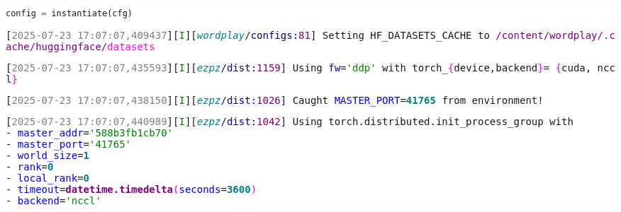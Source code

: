 ``` python
config = instantiate(cfg)
```

<pre style="white-space:pre;overflow-x:auto;line-height:normal;font-family:Menlo,'DejaVu Sans Mono',consolas,'Courier New',monospace">[<span style="color: #7f7f7f; text-decoration-color: #7f7f7f">2025-07-23 17:07:07,409437</span>][<span style="color: #008000; text-decoration-color: #008000">I</span>][<span style="color: #008080; text-decoration-color: #008080; font-style: italic">wordplay</span>/<span style="color: #000080; text-decoration-color: #000080">configs</span><span style="color: #0000ff; text-decoration-color: #0000ff">:</span><span style="color: #800080; text-decoration-color: #800080">81</span>]<span style="color: #c0c0c0; text-decoration-color: #c0c0c0"> </span>Setting HF_DATASETS_CACHE to <span style="color: #800080; text-decoration-color: #800080">/content/wordplay/.cache/huggingface/</span><span style="color: #ff00ff; text-decoration-color: #ff00ff">datasets</span>
</pre>

<pre style="white-space:pre;overflow-x:auto;line-height:normal;font-family:Menlo,'DejaVu Sans Mono',consolas,'Courier New',monospace">[<span style="color: #7f7f7f; text-decoration-color: #7f7f7f">2025-07-23 17:07:07,435593</span>][<span style="color: #008000; text-decoration-color: #008000">I</span>][<span style="color: #008080; text-decoration-color: #008080; font-style: italic">ezpz</span>/<span style="color: #000080; text-decoration-color: #000080">dist</span><span style="color: #0000ff; text-decoration-color: #0000ff">:</span><span style="color: #800080; text-decoration-color: #800080">1159</span>]<span style="color: #c0c0c0; text-decoration-color: #c0c0c0"> </span>Using <span style="color: #0000ff; text-decoration-color: #0000ff">fw</span>=<span style="color: #008000; text-decoration-color: #008000">'ddp'</span> with torch_<span style="color: #ff00ff; text-decoration-color: #ff00ff">{</span>device,backend<span style="color: #ff00ff; text-decoration-color: #ff00ff">}</span>= <span style="color: #ff00ff; text-decoration-color: #ff00ff">{</span>cuda, nccl<span style="color: #ff00ff; text-decoration-color: #ff00ff">}</span>
</pre>

<pre style="white-space:pre;overflow-x:auto;line-height:normal;font-family:Menlo,'DejaVu Sans Mono',consolas,'Courier New',monospace">[<span style="color: #7f7f7f; text-decoration-color: #7f7f7f">2025-07-23 17:07:07,438150</span>][<span style="color: #008000; text-decoration-color: #008000">I</span>][<span style="color: #008080; text-decoration-color: #008080; font-style: italic">ezpz</span>/<span style="color: #000080; text-decoration-color: #000080">dist</span><span style="color: #0000ff; text-decoration-color: #0000ff">:</span><span style="color: #800080; text-decoration-color: #800080">1026</span>]<span style="color: #c0c0c0; text-decoration-color: #c0c0c0"> </span>Caught <span style="color: #0000ff; text-decoration-color: #0000ff">MASTER_PORT</span>=<span style="color: #008080; text-decoration-color: #008080; font-weight: bold">41765</span> from environment!
</pre>

<pre style="white-space:pre;overflow-x:auto;line-height:normal;font-family:Menlo,'DejaVu Sans Mono',consolas,'Courier New',monospace">[<span style="color: #7f7f7f; text-decoration-color: #7f7f7f">2025-07-23 17:07:07,440989</span>][<span style="color: #008000; text-decoration-color: #008000">I</span>][<span style="color: #008080; text-decoration-color: #008080; font-style: italic">ezpz</span>/<span style="color: #000080; text-decoration-color: #000080">dist</span><span style="color: #0000ff; text-decoration-color: #0000ff">:</span><span style="color: #800080; text-decoration-color: #800080">1042</span>]<span style="color: #c0c0c0; text-decoration-color: #c0c0c0"> </span>Using torch.distributed.init_process_group with
- <span style="color: #0000ff; text-decoration-color: #0000ff">master_addr</span>=<span style="color: #008000; text-decoration-color: #008000">'588b3fb1cb70'</span>
- <span style="color: #0000ff; text-decoration-color: #0000ff">master_port</span>=<span style="color: #008000; text-decoration-color: #008000">'41765'</span>
- <span style="color: #0000ff; text-decoration-color: #0000ff">world_size</span>=<span style="color: #008080; text-decoration-color: #008080; font-weight: bold">1</span>
- <span style="color: #0000ff; text-decoration-color: #0000ff">rank</span>=<span style="color: #008080; text-decoration-color: #008080; font-weight: bold">0</span>
- <span style="color: #0000ff; text-decoration-color: #0000ff">local_rank</span>=<span style="color: #008080; text-decoration-color: #008080; font-weight: bold">0</span>
- <span style="color: #0000ff; text-decoration-color: #0000ff">timeout</span>=<span style="color: #800080; text-decoration-color: #800080; font-weight: bold">datetime.timedelta</span><span style="color: #ff00ff; text-decoration-color: #ff00ff">(</span><span style="color: #0000ff; text-decoration-color: #0000ff">seconds</span>=<span style="color: #008080; text-decoration-color: #008080; font-weight: bold">3600</span><span style="color: #ff00ff; text-decoration-color: #ff00ff">)</span>
- <span style="color: #0000ff; text-decoration-color: #0000ff">backend</span>=<span style="color: #008000; text-decoration-color: #008000">'nccl'</span>
</pre>